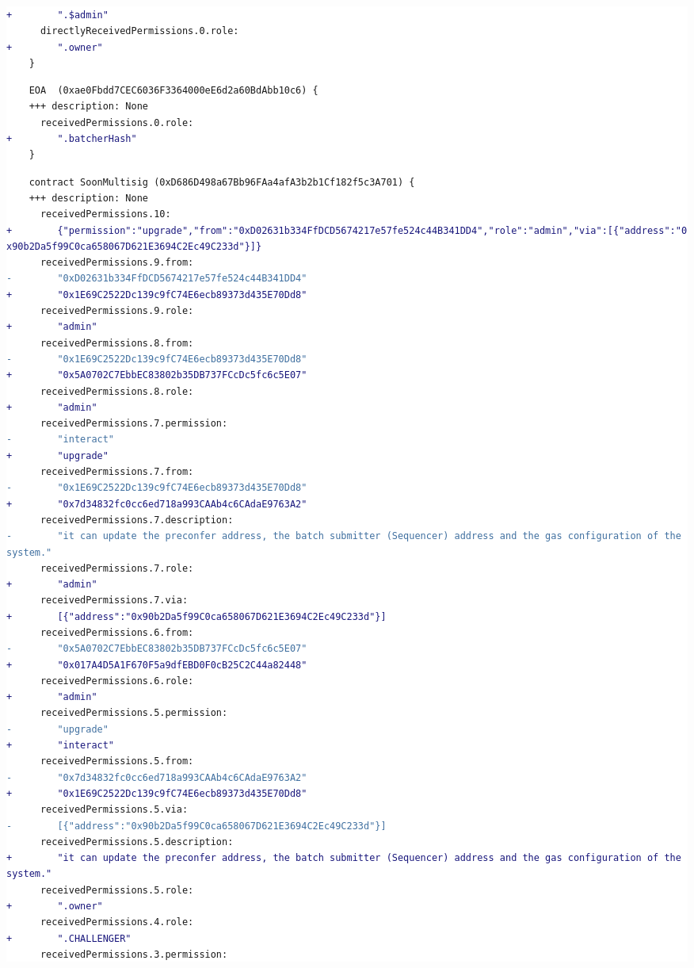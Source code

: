 ```diff
+        ".$admin"
      directlyReceivedPermissions.0.role:
+        ".owner"
    }
```

```diff
    EOA  (0xae0Fbdd7CEC6036F3364000eE6d2a60BdAbb10c6) {
    +++ description: None
      receivedPermissions.0.role:
+        ".batcherHash"
    }
```

```diff
    contract SoonMultisig (0xD686D498a67Bb96FAa4afA3b2b1Cf182f5c3A701) {
    +++ description: None
      receivedPermissions.10:
+        {"permission":"upgrade","from":"0xD02631b334FfDCD5674217e57fe524c44B341DD4","role":"admin","via":[{"address":"0x90b2Da5f99C0ca658067D621E3694C2Ec49C233d"}]}
      receivedPermissions.9.from:
-        "0xD02631b334FfDCD5674217e57fe524c44B341DD4"
+        "0x1E69C2522Dc139c9fC74E6ecb89373d435E70Dd8"
      receivedPermissions.9.role:
+        "admin"
      receivedPermissions.8.from:
-        "0x1E69C2522Dc139c9fC74E6ecb89373d435E70Dd8"
+        "0x5A0702C7EbbEC83802b35DB737FCcDc5fc6c5E07"
      receivedPermissions.8.role:
+        "admin"
      receivedPermissions.7.permission:
-        "interact"
+        "upgrade"
      receivedPermissions.7.from:
-        "0x1E69C2522Dc139c9fC74E6ecb89373d435E70Dd8"
+        "0x7d34832fc0cc6ed718a993CAAb4c6CAdaE9763A2"
      receivedPermissions.7.description:
-        "it can update the preconfer address, the batch submitter (Sequencer) address and the gas configuration of the system."
      receivedPermissions.7.role:
+        "admin"
      receivedPermissions.7.via:
+        [{"address":"0x90b2Da5f99C0ca658067D621E3694C2Ec49C233d"}]
      receivedPermissions.6.from:
-        "0x5A0702C7EbbEC83802b35DB737FCcDc5fc6c5E07"
+        "0x017A4D5A1F670F5a9dfEBD0F0cB25C2C44a82448"
      receivedPermissions.6.role:
+        "admin"
      receivedPermissions.5.permission:
-        "upgrade"
+        "interact"
      receivedPermissions.5.from:
-        "0x7d34832fc0cc6ed718a993CAAb4c6CAdaE9763A2"
+        "0x1E69C2522Dc139c9fC74E6ecb89373d435E70Dd8"
      receivedPermissions.5.via:
-        [{"address":"0x90b2Da5f99C0ca658067D621E3694C2Ec49C233d"}]
      receivedPermissions.5.description:
+        "it can update the preconfer address, the batch submitter (Sequencer) address and the gas configuration of the system."
      receivedPermissions.5.role:
+        ".owner"
      receivedPermissions.4.role:
+        ".CHALLENGER"
      receivedPermissions.3.permission:
```